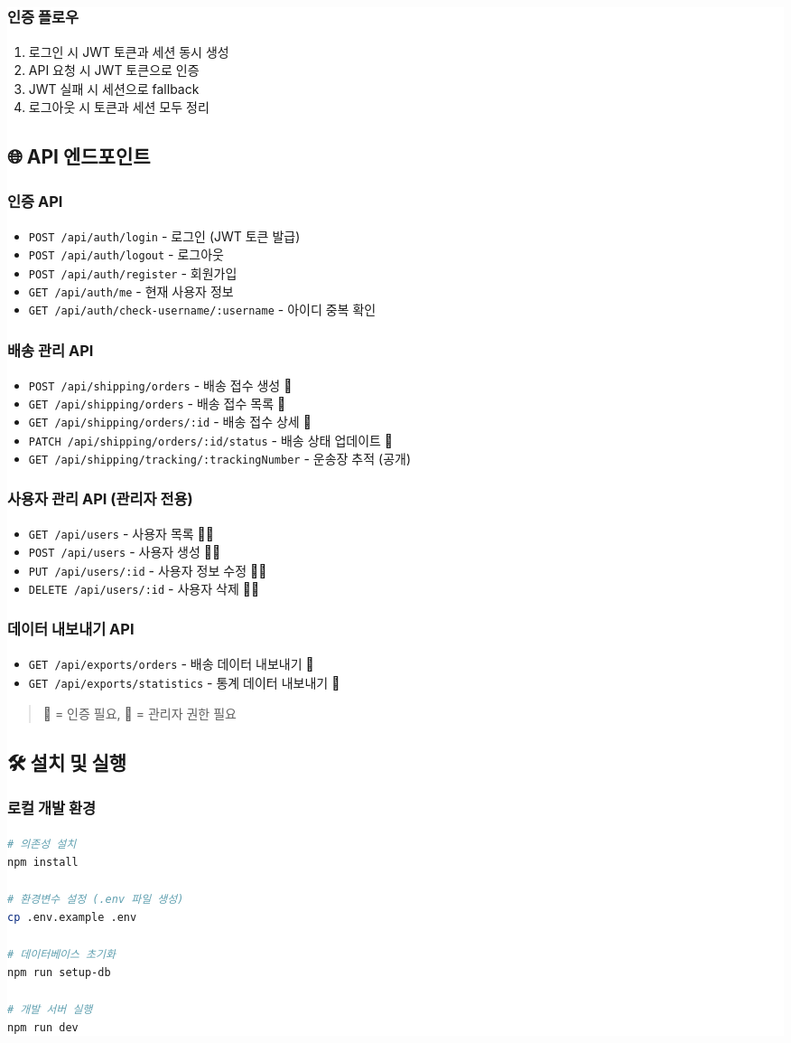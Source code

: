 ### 인증 플로우
1. 로그인 시 JWT 토큰과 세션 동시 생성
2. API 요청 시 JWT 토큰으로 인증
3. JWT 실패 시 세션으로 fallback
4. 로그아웃 시 토큰과 세션 모두 정리

## 🌐 API 엔드포인트

### 인증 API
- `POST /api/auth/login` - 로그인 (JWT 토큰 발급)
- `POST /api/auth/logout` - 로그아웃
- `POST /api/auth/register` - 회원가입
- `GET /api/auth/me` - 현재 사용자 정보
- `GET /api/auth/check-username/:username` - 아이디 중복 확인

### 배송 관리 API
- `POST /api/shipping/orders` - 배송 접수 생성 🔐
- `GET /api/shipping/orders` - 배송 접수 목록 🔐
- `GET /api/shipping/orders/:id` - 배송 접수 상세 🔐
- `PATCH /api/shipping/orders/:id/status` - 배송 상태 업데이트 🔐
- `GET /api/shipping/tracking/:trackingNumber` - 운송장 추적 (공개)

### 사용자 관리 API (관리자 전용)
- `GET /api/users` - 사용자 목록 🔐👑
- `POST /api/users` - 사용자 생성 🔐👑
- `PUT /api/users/:id` - 사용자 정보 수정 🔐👑
- `DELETE /api/users/:id` - 사용자 삭제 🔐👑

### 데이터 내보내기 API
- `GET /api/exports/orders` - 배송 데이터 내보내기 🔐
- `GET /api/exports/statistics` - 통계 데이터 내보내기 🔐

> 🔐 = 인증 필요, 👑 = 관리자 권한 필요

## 🛠 설치 및 실행

### 로컬 개발 환경

```bash
# 의존성 설치
npm install

# 환경변수 설정 (.env 파일 생성)
cp .env.example .env

# 데이터베이스 초기화
npm run setup-db

# 개발 서버 실행
npm run dev
```
